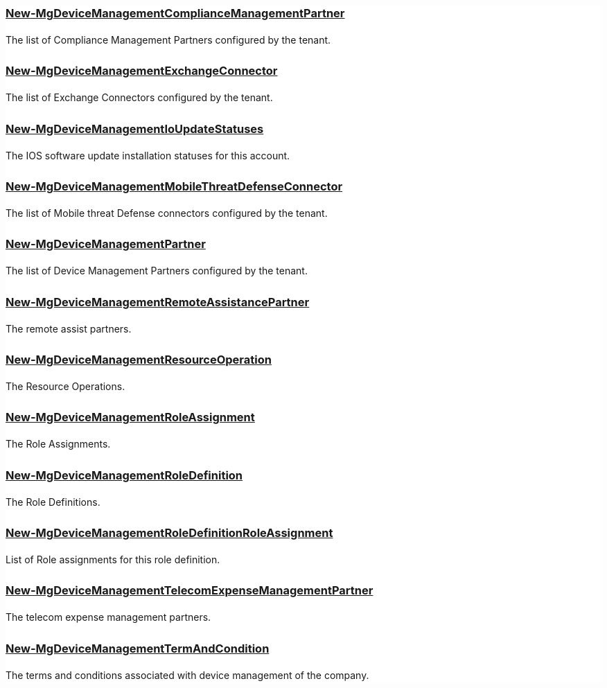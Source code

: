 ### [New-MgDeviceManagementComplianceManagementPartner](New-MgDeviceManagementComplianceManagementPartner.md)
The list of Compliance Management Partners configured by the tenant.

### [New-MgDeviceManagementExchangeConnector](New-MgDeviceManagementExchangeConnector.md)
The list of Exchange Connectors configured by the tenant.

### [New-MgDeviceManagementIoUpdateStatuses](New-MgDeviceManagementIoUpdateStatuses.md)
The IOS software update installation statuses for this account.

### [New-MgDeviceManagementMobileThreatDefenseConnector](New-MgDeviceManagementMobileThreatDefenseConnector.md)
The list of Mobile threat Defense connectors configured by the tenant.

### [New-MgDeviceManagementPartner](New-MgDeviceManagementPartner.md)
The list of Device Management Partners configured by the tenant.

### [New-MgDeviceManagementRemoteAssistancePartner](New-MgDeviceManagementRemoteAssistancePartner.md)
The remote assist partners.

### [New-MgDeviceManagementResourceOperation](New-MgDeviceManagementResourceOperation.md)
The Resource Operations.

### [New-MgDeviceManagementRoleAssignment](New-MgDeviceManagementRoleAssignment.md)
The Role Assignments.

### [New-MgDeviceManagementRoleDefinition](New-MgDeviceManagementRoleDefinition.md)
The Role Definitions.

### [New-MgDeviceManagementRoleDefinitionRoleAssignment](New-MgDeviceManagementRoleDefinitionRoleAssignment.md)
List of Role assignments for this role definition.

### [New-MgDeviceManagementTelecomExpenseManagementPartner](New-MgDeviceManagementTelecomExpenseManagementPartner.md)
The telecom expense management partners.

### [New-MgDeviceManagementTermAndCondition](New-MgDeviceManagementTermAndCondition.md)
The terms and conditions associated with device management of the company.
